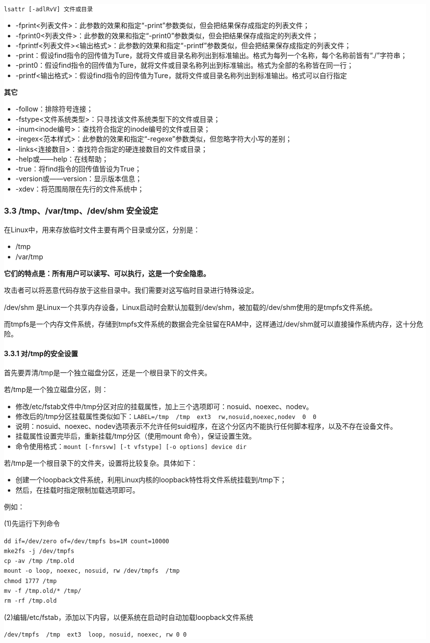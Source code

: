 ```lsattr [-adlRvV] 文件或目录```
- -fprint<列表文件>：此参数的效果和指定“-print”参数类似，但会把结果保存成指定的列表文件；
- -fprint0<列表文件>：此参数的效果和指定“-print0”参数类似，但会把结果保存成指定的列表文件；
- -fprintf<列表文件><输出格式>：此参数的效果和指定“-printf”参数类似，但会把结果保存成指定的列表文件；
- -print：假设find指令的回传值为Ture，就将文件或目录名称列出到标准输出。格式为每列一个名称，每个名称前皆有“./”字符串；
- -print0：假设find指令的回传值为Ture，就将文件或目录名称列出到标准输出。格式为全部的名称皆在同一行；
- -printf<输出格式>：假设find指令的回传值为Ture，就将文件或目录名称列出到标准输出。格式可以自行指定
  
**其它**
- -follow：排除符号连接；
- -fstype<文件系统类型>：只寻找该文件系统类型下的文件或目录；
- -inum<inode编号>：查找符合指定的inode编号的文件或目录；
- -iregex<范本样式>：此参数的效果和指定“-regexe”参数类似，但忽略字符大小写的差别；
- -links<连接数目>：查找符合指定的硬连接数目的文件或目录；
- -help或——help：在线帮助；
- -true：将find指令的回传值皆设为True；
- -version或——version：显示版本信息；
- -xdev：将范围局限在先行的文件系统中；

###  3.3  /tmp、/var/tmp、/dev/shm 安全设定

在Linux中，用来存放临时文件主要有两个目录或分区，分别是：
- /tmp
- /var/tmp
  
**它们的特点是：所有用户可以读写、可以执行，这是一个安全隐患。**

攻击者可以将恶意代码存放于这些目录中。我们需要对这写临时目录进行特殊设定。

/dev/shm 是Linux一个共享内存设备，Linux启动时会默认加载到/dev/shm，被加载的/dev/shm使用的是tmpfs文件系统。

而tmpfs是一个内存文件系统，存储到tmpfs文件系统的数据会完全驻留在RAM中，这样通过/dev/shm就可以直接操作系统内存，这十分危险。

####  3.3.1 对/tmp的安全设置

首先要弄清/tmp是一个独立磁盘分区，还是一个根目录下的文件夹。

若/tmp是一个独立磁盘分区，则：
- 修改/etc/fstab文件中/tmp分区对应的挂载属性，加上三个选项即可：nosuid、noexec、nodev。
- 修改后的/tmp分区挂载属性类似如下：```LABEL=/tmp  /tmp  ext3  rw,nosuid,noexec,nodev  0  0```
- 说明：nosuid、noexec、nodev选项表示不允许任何suid程序，在这个分区内不能执行任何脚本程序，以及不存在设备文件。
- 挂载属性设置完毕后，重新挂载/tmp分区（使用mount 命令），保证设置生效。
- 命令使用格式：```mount [-fnrsvw] [-t vfstype] [-o options] device dir```

若/tmp是一个根目录下的文件夹，设置将比较复杂。具体如下：
- 创建一个loopback文件系统，利用Linux内核的loopback特性将文件系统挂载到/tmp下；
- 然后，在挂载时指定限制加载选项即可。

例如：

(1)先运行下列命令
```
dd if=/dev/zero of=/dev/tmpfs bs=1M count=10000
mke2fs -j /dev/tmpfs
cp -av /tmp /tmp.old
mount -o loop, noexec, nosuid, rw /dev/tmpfs  /tmp
chmod 1777 /tmp
mv -f /tmp.old/* /tmp/
rm -rf /tmp.old
```

(2)编辑/etc/fstab，添加以下内容，以便系统在启动时自动加载loopback文件系统
```
/dev/tmpfs  /tmp  ext3  loop, nosuid, noexec, rw 0 0
```
```